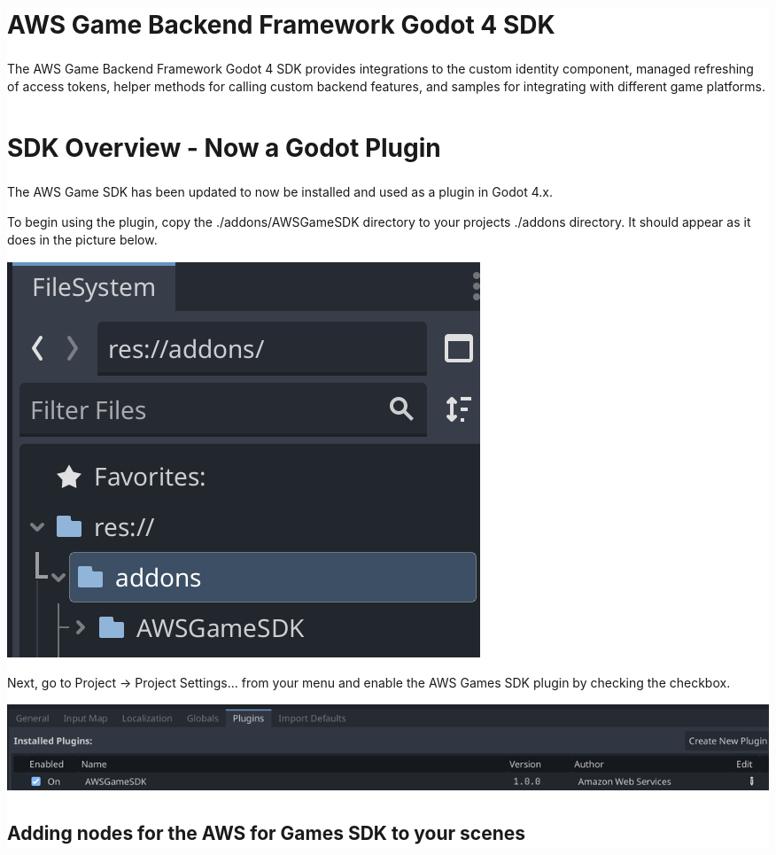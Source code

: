 # AWS Game Backend Framework Godot 4 SDK

The AWS Game Backend Framework Godot 4 SDK provides integrations to the custom identity component, managed refreshing of access tokens, helper methods for calling custom backend features, and samples for integrating with different game platforms.

# SDK Overview - Now a Godot Plugin

The AWS Game SDK has been updated to now be installed and used as a plugin in Godot 4.x.

To begin using the plugin, copy the ./addons/AWSGameSDK directory to your projects ./addons directory. It should appear as it does in the picture below.

![Godot4 Folder Structure with AWS Games SDK Plugin](images_readme/folder_structure.png)

Next, go to Project -> Project Settings... from your menu and enable the AWS Games SDK plugin by checking the checkbox.

![AWS for Games SDK Plugin enabled for a Godot project](images_readme/project_settings.png)

## Adding nodes for the AWS for Games SDK to your scenes
